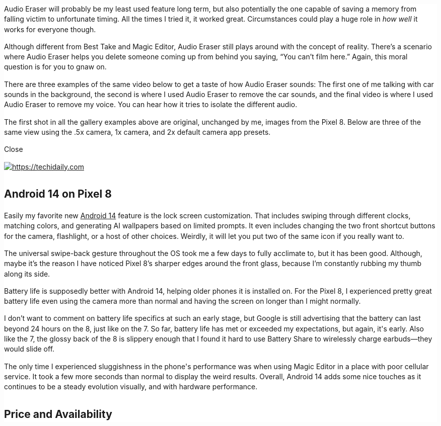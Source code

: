  Audio Eraser will probably be my least used feature long term, but also potentially the one capable of saving a memory from falling victim to unfortunate timing. All the times I tried it, it worked great. Circumstances could play a huge role in _how well_ it works for everyone though.

 Although different from Best Take and Magic Editor, Audio Eraser still plays around with the concept of reality. There’s a scenario where Audio Eraser helps you delete someone coming up from behind you saying, “You can’t film here.” Again, this moral question is for you to gnaw on.

 There are three examples of the same video below to get a taste of how Audio Eraser sounds: The first one of me talking with car sounds in the background, the second is where I used Audio Eraser to remove the car sounds, and the final video is where I used Audio Eraser to remove my voice. You can hear how it tries to isolate the different audio.

 The first shot in all the gallery examples above are original, unchanged by me, images from the Pixel 8\. Below are three of the same view using the .5x camera, 1x camera, and 2x default camera app presets.

Close 


<a href="https://unicoeye.pxf.io/c/5597632/2134246/18498" target="_top" id="2134246">
  <img src="//a.impactradius-go.com/display-ad/18498-2134246" border="0" alt="https://techidaily.com" width="728" height="90"/>
</a>
<img height="0" width="0" src="https://unicoeye.pxf.io/i/5597632/2134246/18498" style="position:absolute;visibility:hidden;" border="0" />


##  Android 14 on Pixel 8

 Easily my favorite new [Android 14](https://mondly-stories.techidaily.com/beginners-pathway-to-russian-currency-terminology/) feature is the lock screen customization. That includes swiping through different clocks, matching colors, and generating AI wallpapers based on limited prompts. It even includes changing the two front shortcut buttons for the camera, flashlight, or a host of other choices. Weirdly, it will let you put two of the same icon if you really want to.

 The universal swipe-back gesture throughout the OS took me a few days to fully acclimate to, but it has been good. Although, maybe it’s the reason I have noticed Pixel 8’s sharper edges around the front glass, because I’m constantly rubbing my thumb along its side.

 Battery life is supposedly better with Android 14, helping older phones it is installed on. For the Pixel 8, I experienced pretty great battery life even using the camera more than normal and having the screen on longer than I might normally.

 I don’t want to comment on battery life specifics at such an early stage, but Google is still advertising that the battery can last beyond 24 hours on the 8, just like on the 7\. So far, battery life has met or exceeded my expectations, but again, it's early. Also like the 7, the glossy back of the 8 is slippery enough that I found it hard to use Battery Share to wirelessly charge earbuds—they would slide off.

 The only time I experienced sluggishness in the phone's performance was when using Magic Editor in a place with poor cellular service. It took a few more seconds than normal to display the weird results. Overall, Android 14 adds some nice touches as it continues to be a steady evolution visually, and with hardware performance.

##  Price and Availability
